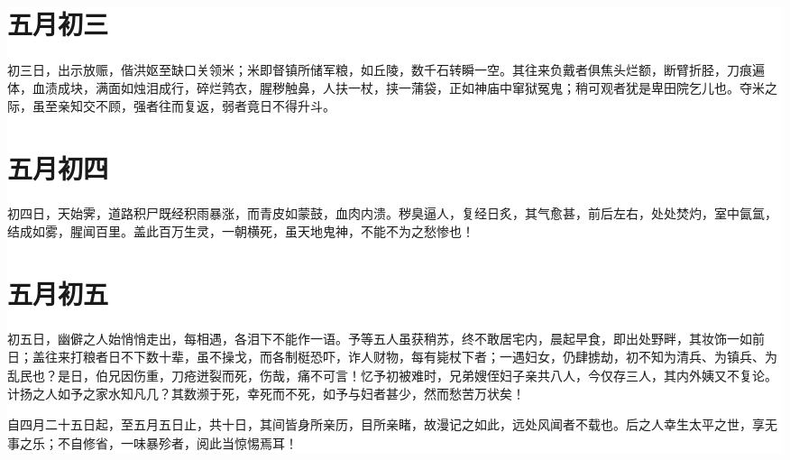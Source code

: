 # 五月初三
初三日，出示放赈，偕洪妪至缺口关领米；米即督镇所储军粮，如丘陵，数千石转瞬一空。其往来负戴者俱焦头烂额，断臂折胫，刀痕遍体，血渍成块，满面如烛泪成行，碎烂鹑衣，腥秽触鼻，人扶一杖，挟一蒲袋，正如神庙中窜狱冤鬼；稍可观者犹是卑田院乞儿也。夺米之际，虽至亲知交不顾，强者往而复返，弱者竟日不得升斗。

# 五月初四
初四日，天始霁，道路积尸既经积雨暴涨，而青皮如蒙鼓，血肉内溃。秽臭逼人，复经日炙，其气愈甚，前后左右，处处焚灼，室中氤氲，结成如雾，腥闻百里。盖此百万生灵，一朝横死，虽天地鬼神，不能不为之愁惨也！

# 五月初五
初五日，幽僻之人始悄悄走出，每相遇，各泪下不能作一语。予等五人虽获稍苏，终不敢居宅内，晨起早食，即出处野畔，其妆饰一如前日；盖往来打粮者日不下数十辈，虽不操戈，而各制梃恐吓，诈人财物，每有毙杖下者；一遇妇女，仍肆掳劫，初不知为清兵、为镇兵、为乱民也？是日，伯兄因伤重，刀疮迸裂而死，伤哉，痛不可言！忆予初被难时，兄弟嫂侄妇子亲共八人，今仅存三人，其内外姨又不复论。计扬之人如予之家水知凡几？其数濒于死，幸死而不死，如予与妇者甚少，然而愁苦万状矣！

自四月二十五日起，至五月五日止，共十日，其间皆身所亲历，目所亲睹，故漫记之如此，远处风闻者不载也。后之人幸生太平之世，享无事之乐；不自修省，一味暴殄者，阅此当惊惕焉耳！